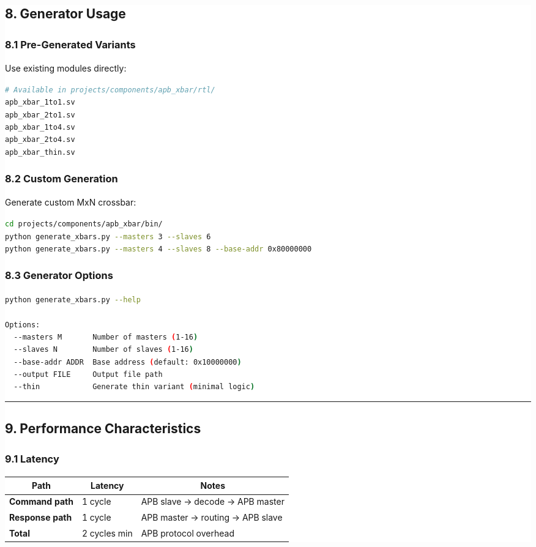 
## 8. Generator Usage

### 8.1 Pre-Generated Variants

Use existing modules directly:

```bash
# Available in projects/components/apb_xbar/rtl/
apb_xbar_1to1.sv
apb_xbar_2to1.sv
apb_xbar_1to4.sv
apb_xbar_2to4.sv
apb_xbar_thin.sv
```

### 8.2 Custom Generation

Generate custom MxN crossbar:

```bash
cd projects/components/apb_xbar/bin/
python generate_xbars.py --masters 3 --slaves 6
python generate_xbars.py --masters 4 --slaves 8 --base-addr 0x80000000
```

### 8.3 Generator Options

```bash
python generate_xbars.py --help

Options:
  --masters M       Number of masters (1-16)
  --slaves N        Number of slaves (1-16)
  --base-addr ADDR  Base address (default: 0x10000000)
  --output FILE     Output file path
  --thin            Generate thin variant (minimal logic)
```

---

## 9. Performance Characteristics

### 9.1 Latency

| Path | Latency | Notes |
|------|---------|-------|
| **Command path** | 1 cycle | APB slave → decode → APB master |
| **Response path** | 1 cycle | APB master → routing → APB slave |
| **Total** | 2 cycles min | APB protocol overhead |
